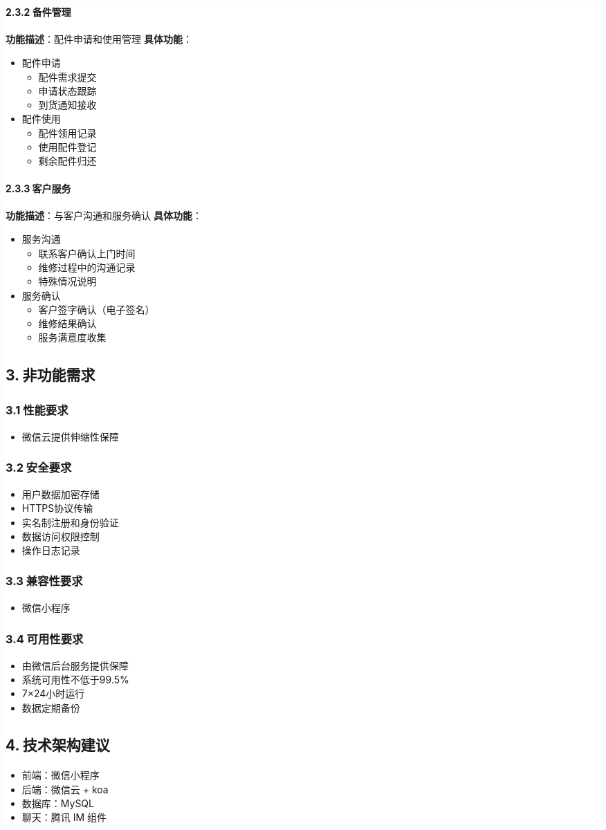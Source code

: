 #### 2.3.2 备件管理
**功能描述**：配件申请和使用管理
**具体功能**：
- 配件申请
  - 配件需求提交
  - 申请状态跟踪
  - 到货通知接收
- 配件使用
  - 配件领用记录
  - 使用配件登记
  - 剩余配件归还

#### 2.3.3 客户服务
**功能描述**：与客户沟通和服务确认
**具体功能**：
- 服务沟通
  - 联系客户确认上门时间
  - 维修过程中的沟通记录
  - 特殊情况说明
- 服务确认
  - 客户签字确认（电子签名）
  - 维修结果确认
  - 服务满意度收集

## 3. 非功能需求

### 3.1 性能要求
- 微信云提供伸缩性保障

### 3.2 安全要求
- 用户数据加密存储
- HTTPS协议传输
- 实名制注册和身份验证
- 数据访问权限控制
- 操作日志记录

### 3.3 兼容性要求
- 微信小程序

### 3.4 可用性要求
- 由微信后台服务提供保障
- 系统可用性不低于99.5%
- 7×24小时运行
- 数据定期备份

## 4. 技术架构建议
- 前端：微信小程序
- 后端：微信云 + koa 
- 数据库：MySQL
- 聊天：腾讯 IM 组件
